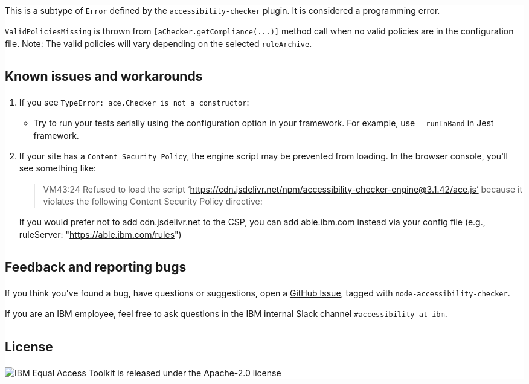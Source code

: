 This is a subtype of `Error` defined by the `accessibility-checker` plugin. It is considered a programming error.

`ValidPoliciesMissing` is thrown from `[aChecker.getCompliance(...)]` method call when no valid policies are in the configuration file.
Note: The valid policies will vary depending on the selected `ruleArchive`.

## Known issues and workarounds

1. If you see `TypeError: ace.Checker is not a constructor`: 
    - Try to run your tests serially using the configuration option in your framework. For example, use `--runInBand` in Jest framework. 

2. If your site has a `Content Security Policy`, the engine script may be
    prevented from loading. In the browser console, you'll see something like:
    > VM43:24 Refused to load the script ‘https://cdn.jsdelivr.net/npm/accessibility-checker-engine@3.1.42/ace.js’ because it violates the following Content Security Policy directive:

    If you would prefer not to add cdn.jsdelivr.net to the CSP, you can add able.ibm.com instead via your config file (e.g., ruleServer: "https://able.ibm.com/rules")

## Feedback and reporting bugs

If you think you've found a bug, have questions or suggestions, open a [GitHub Issue](https://github.com/IBMa/equal-access/issues?q=is%3Aopen+is%3Aissue+label%3Anode-accessibility-checker), tagged with `node-accessibility-checker`.

If you are an IBM employee, feel free to ask questions in the IBM internal Slack channel `#accessibility-at-ibm`.

## License

[![IBM Equal Access Toolkit is released under the Apache-2.0 license](https://img.shields.io/badge/license-Apache--2.0-blue.svg)](./LICENSE)
